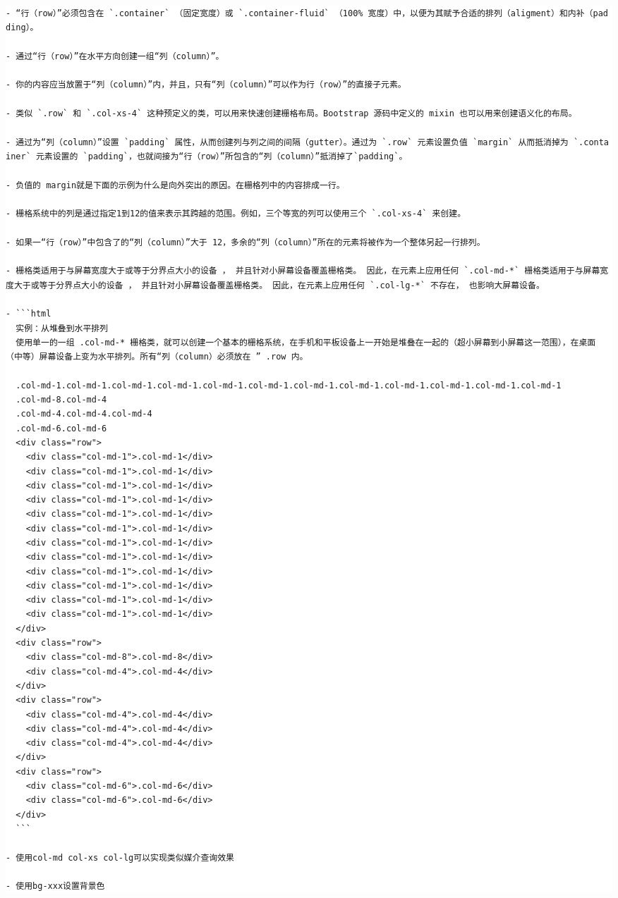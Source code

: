   ```
  - “行（row）”必须包含在 `.container` （固定宽度）或 `.container-fluid` （100% 宽度）中，以便为其赋予合适的排列（aligment）和内补（padding）。

  - 通过“行（row）”在水平方向创建一组“列（column）”。

  - 你的内容应当放置于“列（column）”内，并且，只有“列（column）”可以作为行（row）”的直接子元素。

  - 类似 `.row` 和 `.col-xs-4` 这种预定义的类，可以用来快速创建栅格布局。Bootstrap 源码中定义的 mixin 也可以用来创建语义化的布局。

  - 通过为“列（column）”设置 `padding` 属性，从而创建列与列之间的间隔（gutter）。通过为 `.row` 元素设置负值 `margin` 从而抵消掉为 `.container` 元素设置的 `padding`，也就间接为“行（row）”所包含的“列（column）”抵消掉了`padding`。

  - 负值的 margin就是下面的示例为什么是向外突出的原因。在栅格列中的内容排成一行。

  - 栅格系统中的列是通过指定1到12的值来表示其跨越的范围。例如，三个等宽的列可以使用三个 `.col-xs-4` 来创建。

  - 如果一“行（row）”中包含了的“列（column）”大于 12，多余的“列（column）”所在的元素将被作为一个整体另起一行排列。

  - 栅格类适用于与屏幕宽度大于或等于分界点大小的设备 ， 并且针对小屏幕设备覆盖栅格类。 因此，在元素上应用任何 `.col-md-*` 栅格类适用于与屏幕宽度大于或等于分界点大小的设备 ， 并且针对小屏幕设备覆盖栅格类。 因此，在元素上应用任何 `.col-lg-*` 不存在， 也影响大屏幕设备。

  - ```html
    实例：从堆叠到水平排列
    使用单一的一组 .col-md-* 栅格类，就可以创建一个基本的栅格系统，在手机和平板设备上一开始是堆叠在一起的（超小屏幕到小屏幕这一范围），在桌面（中等）屏幕设备上变为水平排列。所有“列（column）必须放在 ” .row 内。
    
    .col-md-1.col-md-1.col-md-1.col-md-1.col-md-1.col-md-1.col-md-1.col-md-1.col-md-1.col-md-1.col-md-1.col-md-1
    .col-md-8.col-md-4
    .col-md-4.col-md-4.col-md-4
    .col-md-6.col-md-6
    <div class="row">
      <div class="col-md-1">.col-md-1</div>
      <div class="col-md-1">.col-md-1</div>
      <div class="col-md-1">.col-md-1</div>
      <div class="col-md-1">.col-md-1</div>
      <div class="col-md-1">.col-md-1</div>
      <div class="col-md-1">.col-md-1</div>
      <div class="col-md-1">.col-md-1</div>
      <div class="col-md-1">.col-md-1</div>
      <div class="col-md-1">.col-md-1</div>
      <div class="col-md-1">.col-md-1</div>
      <div class="col-md-1">.col-md-1</div>
      <div class="col-md-1">.col-md-1</div>
    </div>
    <div class="row">
      <div class="col-md-8">.col-md-8</div>
      <div class="col-md-4">.col-md-4</div>
    </div>
    <div class="row">
      <div class="col-md-4">.col-md-4</div>
      <div class="col-md-4">.col-md-4</div>
      <div class="col-md-4">.col-md-4</div>
    </div>
    <div class="row">
      <div class="col-md-6">.col-md-6</div>
      <div class="col-md-6">.col-md-6</div>
    </div>
    ```

  - 使用col-md col-xs col-lg可以实现类似媒介查询效果

  - 使用bg-xxx设置背景色
  ```